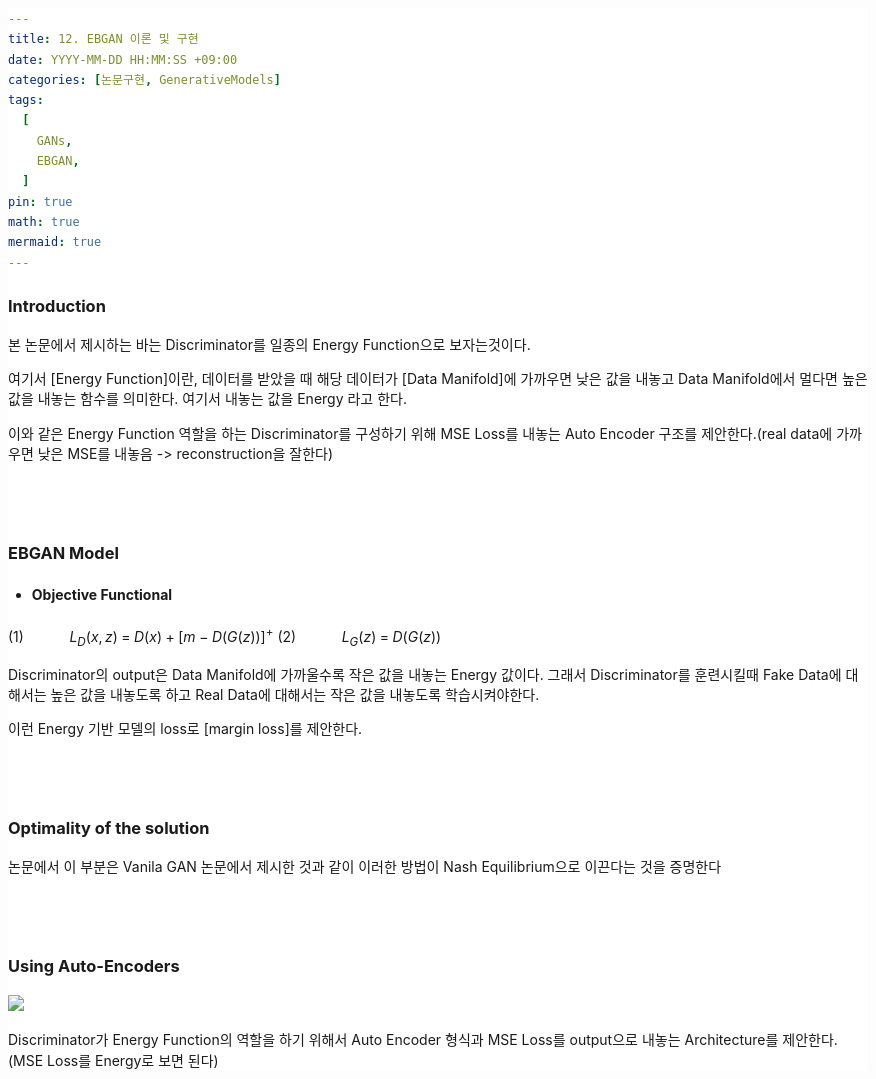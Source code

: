```yaml
---
title: 12. EBGAN 이론 및 구현
date: YYYY-MM-DD HH:MM:SS +09:00
categories: [논문구현, GenerativeModels]
tags:
  [
    GANs,
    EBGAN,
  ]
pin: true
math: true
mermaid: true
---
```


### Introduction
본 논문에서 제시하는 바는 Discriminator를 일종의 Energy Function으로 보자는것이다.

여기서 [Energy Function]이란, 데이터를 받았을 때 해당 데이터가 [Data Manifold]에 가까우면 낮은 값을 내놓고 Data Manifold에서 멀다면 높은 값을 내놓는 함수를 의미한다. 여기서 내놓는 값을 Energy 라고 한다. 

이와 같은 Energy Function 역할을 하는 Discriminator를 구성하기 위해 MSE Loss를 내놓는 Auto Encoder 구조를 제안한다.(real data에 가까우면 낮은 MSE를 내놓음 -> reconstruction을 잘한다)

<br/>
<br/>

### EBGAN Model 

- #### Objective Functional 
$(1)\;\;\;\;\;\;\;\;\;\;\;\;\;L_D(x, z) \; = \; D(x) + [m - D(G(z))]^+$
$(2)\;\;\;\;\;\;\;\;\;\;\;\;\; L_G(z) \; = \; D(G(z))$

Discriminator의 output은 Data Manifold에 가까울수록 작은 값을 내놓는 Energy 값이다.
그래서 Discriminator를 훈련시킬때 Fake Data에 대해서는 높은 값을 내놓도록 하고 Real Data에 대해서는 작은 값을 내놓도록 학습시켜야한다.

이런 Energy 기반 모델의 loss로 [margin loss]를 제안한다.

<br/>
<br/>

### Optimality of the solution
논문에서 이 부분은 Vanila GAN 논문에서 제시한 것과 같이 이러한 방법이 Nash Equilibrium으로 이끈다는 것을 증명한다 

<br/>
<br/>

### Using Auto-Encoders 
![](https://tera.dscloud.me:8080/Images/논문/논문_EBGAN/EBG_2.png)

Discriminator가 Energy Function의 역할을 하기 위해서 Auto Encoder 형식과 MSE Loss를 output으로 내놓는 Architecture를 제안한다. (MSE Loss를 Energy로 보면 된다)
